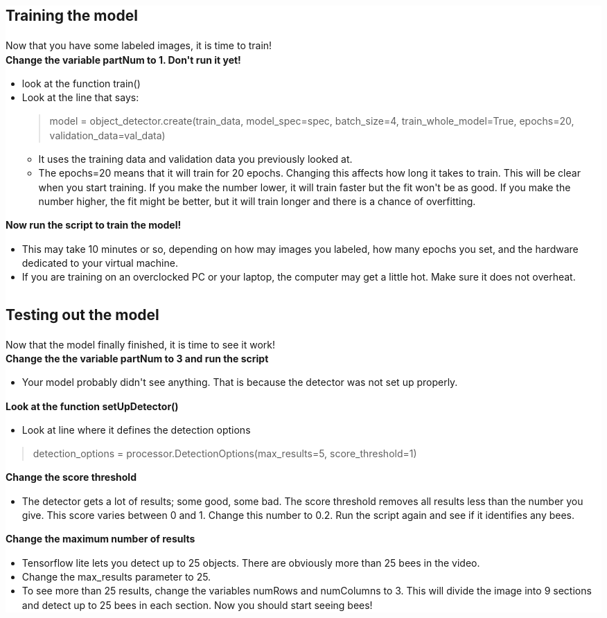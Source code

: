 

## Training the model
Now that you have some labeled images, it is time to train!<br>
<b>Change the variable partNum to 1. Don't run it yet!</b>
- look at the function train()
- Look at the line that says:<br>
	>model = object_detector.create(train_data, model_spec=spec, batch_size=4, train_whole_model=True, epochs=20, validation_data=val_data)
    - It uses the training data and validation data you previously looked at.
    - The epochs=20 means that it will train for 20 epochs. Changing this affects how long it takes to train. This will be clear when you start training. If you make the number lower, it will train faster but the fit won't be as good. If you make the number higher, the fit might be better, but it will train longer and there is a chance of overfitting.

<b>Now run the script to train the model!</b>
- This may take 10 minutes or so, depending on how may images you labeled, how many epochs you set, and the hardware dedicated to your virtual machine.
- If you are training on an overclocked PC or your laptop, the computer may get a little hot. Make sure it does not overheat.

## Testing out the model
Now that the model finally finished, it is time to see it work!<br>
<b>Change the the variable partNum to 3 and run the script</b><br>
- Your model probably didn't see anything. That is because the detector was not set up properly.


<b>Look at the function setUpDetector()</b>
- Look at line where it defines the detection options
> detection_options = processor.DetectionOptions(max_results=5, score_threshold=1)

<b>Change the score threshold</b>
- The detector gets a lot of results; some good, some bad. The score threshold removes all results less than the number you give. This score varies between 0 and 1. Change this number to 0.2. Run the script again and see if it identifies any bees.

<b>Change the maximum number of results</b>
- Tensorflow lite lets you detect up to 25 objects. There are obviously more than 25 bees in the video.
- Change the max_results parameter to 25.
- To see more than 25 results, change the variables numRows and numColumns to 3. This will divide the image into 9 sections and detect up to 25 bees in each section. Now you should start seeing bees!